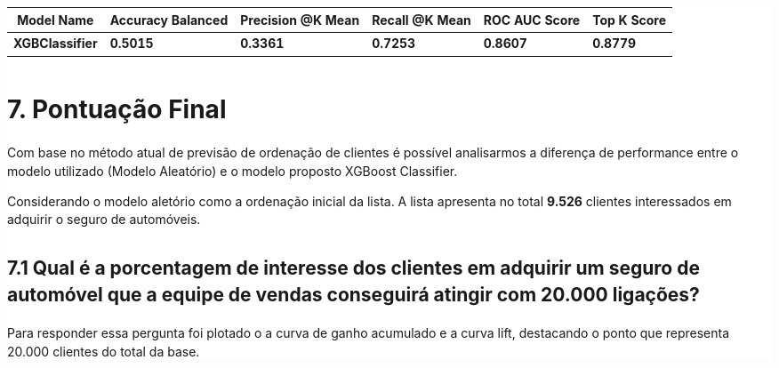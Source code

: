 | Model Name        | Accuracy Balanced | Precision @K Mean | Recall @K Mean | ROC AUC Score | Top K Score |
| ----------------- | ----------------- | ----------------- | -------------- | ------------- | ----------- |
| **XGBClassifier** | **0.5015**        | **0.3361**        | **0.7253**     | **0.8607**    | **0.8779**  |

# 7. Pontuação Final

Com base no método atual de previsão de ordenação de clientes é possível analisarmos a diferença de performance entre o modelo utilizado (Modelo Aleatório) e o modelo proposto XGBoost Classifier.

Considerando o modelo aletório como a ordenação inicial da lista. A lista apresenta no total **9.526** clientes interessados em adquirir o seguro de automóveis.

## 7.1 Qual é a porcentagem de interesse dos clientes em adquirir um seguro de automóvel que a equipe de vendas conseguirá atingir com 20.000 ligações?

Para responder essa pergunta foi plotado o a curva de ganho acumulado e a curva lift, destacando o ponto que representa 20.000 clientes do total da base.
